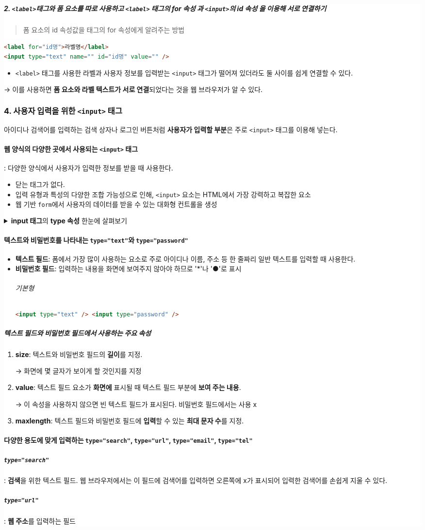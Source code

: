 ##### 2. `<label>`태그와 폼 요소를 따로 사용하고 `<label>` 태그의 _**for 속성**_ 과 `<input>`의 _**id 속성**_ 을 이용해 서로 연결하기

> 폼 요소의 id 속성값을 **<label>** 태그의 for 속성에게 알려주는 방법

```html
<label for="id명">라벨명</label>
<input type="text" name="" id="id명" value="" />
```

- `<label>` 태그를 사용한 라벨과 사용자 정보를 입력받는 `<input>` 태그가 떨어져 있더라도 둘 사이를 쉽게 연결할 수 있다.

→ 이를 사용하면 **폼 요소와 라벨 텍스트가 서로 연결**되었다는 것을 웹 브라우저가 알 수 있다.

### 4. 사용자 입력을 위한 `<input>` 태그

아이디나 검색어를 입력하는 검색 상자나 로그인 버튼처럼 **사용자가 입력할 부분**은 주로 `<input>` 태그를 이용해 넣는다.

#### 웹 양식의 다양한 곳에서 사용되는 `<input>` 태그

: 다양한 양식에서 사용자가 입력한 정보를 받을 때 사용한다.

- 닫는 태그가 없다.
- 입력 유형과 특성의 다양한 조합 가능성으로 인해, `<input>` 요소는 HTML에서 가장 강력하고 복잡한 요소
- 웹 기반 `form`에서 사용자의 데이터를 받을 수 있는 대화형 컨트롤을 생성
<details><summary><b>input 태그</b>의 <b>type 속성</b> 한눈에 살펴보기</summary></details>

#### 텍스트와 비밀번호를 나타내는 `type="text"`와 `type="password"`

- **텍스트 필드**: 폼에서 가장 많이 사용하는 요소로 주로 아이디나 이름, 주소 등 한 줄짜리 일반 텍스트를 입력할 때 사용한다.
- **비밀번호 필드**: 입력하는 내용을 화면에 보여주지 않아야 하므로 '\*'나 '●'로 표시
  ###### 기본형
  ```html
  <input type="text" /> <input type="password" />
  ```

##### 텍스트 필드와 비밀번호 필드에서 사용하는 주요 속성

1. **size**: 텍스트와 비밀번호 필드의 **길이**를 지정.

   → 화면에 몇 글자가 보이게 할 것인지를 지정

2. **value**: 텍스트 필드 요소가 **화면에** 표시될 때 텍스트 필드 부분에 **보여 주는 내용**.

   → 이 속성을 사용하지 않으면 빈 텍스트 필드가 표시된다. 비밀번호 필드에서는 사용 x

3. **maxlength**: 텍스트 필드와 비밀번호 필드에 **입력**할 수 있는 **최대 문자 수**를 지정.

#### 다양한 용도에 맞게 입력하는 `type="search"`, `type="url"`, `type="email"`, `type="tel"`

##### `type="search"`

: **검색**을 위한 텍스트 필드. 웹 브라우저에서는 이 필드에 검색어를 입력하면 오른쪽에 x가 표시되어 입력한 검색어를 손쉽게 지울 수 있다.

##### `type="url"`

: **웹 주소**를 입력하는 필드
